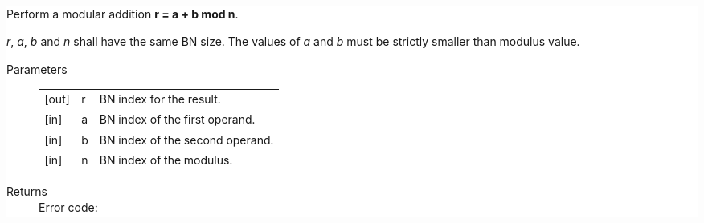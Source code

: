 <p>Perform a modular addition <b>r = a + b mod n</b>. </p>
<p><em>r</em>, <em>a</em>, <em>b</em> and <em>n</em> shall have the same BN size. The values of <em>a</em> and <em>b</em> must be strictly smaller than modulus value.</p>
<dl class="params"><dt>Parameters</dt><dd>
  <table class="params">
    <tr><td class="paramdir">[out]</td><td class="paramname">r</td><td>BN index for the result.</td></tr>
    <tr><td class="paramdir">[in]</td><td class="paramname">a</td><td>BN index of the first operand.</td></tr>
    <tr><td class="paramdir">[in]</td><td class="paramname">b</td><td>BN index of the second operand.</td></tr>
    <tr><td class="paramdir">[in]</td><td class="paramname">n</td><td>BN index of the modulus.</td></tr>
  </table>
  </dd>
</dl>
<dl class="section return"><dt>Returns</dt><dd>Error code:<ul>
